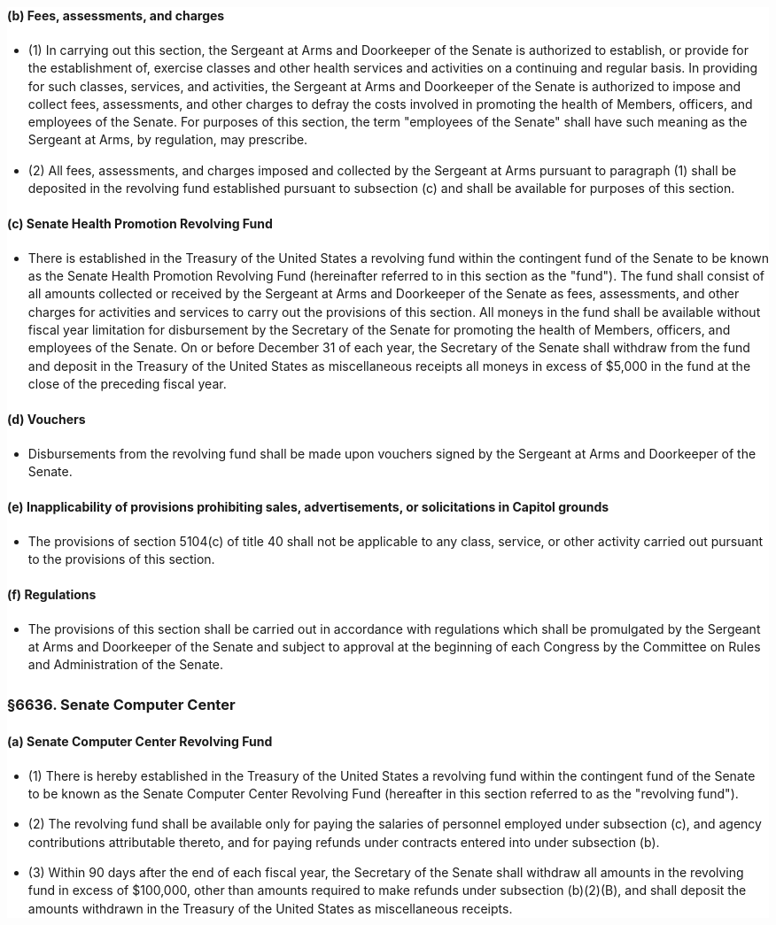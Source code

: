#### (b) Fees, assessments, and charges
* (1) In carrying out this section, the Sergeant at Arms and Doorkeeper of the Senate is authorized to establish, or provide for the establishment of, exercise classes and other health services and activities on a continuing and regular basis. In providing for such classes, services, and activities, the Sergeant at Arms and Doorkeeper of the Senate is authorized to impose and collect fees, assessments, and other charges to defray the costs involved in promoting the health of Members, officers, and employees of the Senate. For purposes of this section, the term "employees of the Senate" shall have such meaning as the Sergeant at Arms, by regulation, may prescribe.

* (2) All fees, assessments, and charges imposed and collected by the Sergeant at Arms pursuant to paragraph (1) shall be deposited in the revolving fund established pursuant to subsection (c) and shall be available for purposes of this section.

#### (c) Senate Health Promotion Revolving Fund
* There is established in the Treasury of the United States a revolving fund within the contingent fund of the Senate to be known as the Senate Health Promotion Revolving Fund (hereinafter referred to in this section as the "fund"). The fund shall consist of all amounts collected or received by the Sergeant at Arms and Doorkeeper of the Senate as fees, assessments, and other charges for activities and services to carry out the provisions of this section. All moneys in the fund shall be available without fiscal year limitation for disbursement by the Secretary of the Senate for promoting the health of Members, officers, and employees of the Senate. On or before December 31 of each year, the Secretary of the Senate shall withdraw from the fund and deposit in the Treasury of the United States as miscellaneous receipts all moneys in excess of $5,000 in the fund at the close of the preceding fiscal year.

#### (d) Vouchers
* Disbursements from the revolving fund shall be made upon vouchers signed by the Sergeant at Arms and Doorkeeper of the Senate.

#### (e) Inapplicability of provisions prohibiting sales, advertisements, or solicitations in Capitol grounds
* The provisions of section 5104(c) of title 40 shall not be applicable to any class, service, or other activity carried out pursuant to the provisions of this section.

#### (f) Regulations
* The provisions of this section shall be carried out in accordance with regulations which shall be promulgated by the Sergeant at Arms and Doorkeeper of the Senate and subject to approval at the beginning of each Congress by the Committee on Rules and Administration of the Senate.

### §6636. Senate Computer Center
#### (a) Senate Computer Center Revolving Fund
* (1) There is hereby established in the Treasury of the United States a revolving fund within the contingent fund of the Senate to be known as the Senate Computer Center Revolving Fund (hereafter in this section referred to as the "revolving fund").

* (2) The revolving fund shall be available only for paying the salaries of personnel employed under subsection (c), and agency contributions attributable thereto, and for paying refunds under contracts entered into under subsection (b).

* (3) Within 90 days after the end of each fiscal year, the Secretary of the Senate shall withdraw all amounts in the revolving fund in excess of $100,000, other than amounts required to make refunds under subsection (b)(2)(B), and shall deposit the amounts withdrawn in the Treasury of the United States as miscellaneous receipts.
